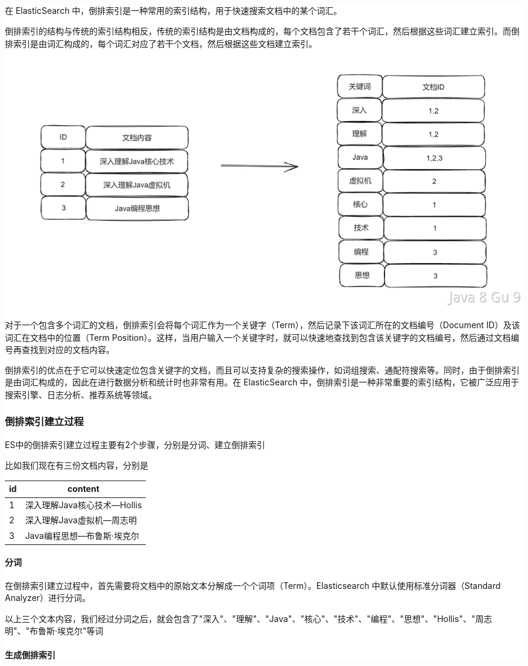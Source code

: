 在 ElasticSearch 中，倒排索引是一种常用的索引结构，用于快速搜索文档中的某个词汇。  

倒排索引的结构与传统的索引结构相反，传统的索引结构是由文档构成的，每个文档包含了若干个词汇，然后根据这些词汇建立索引。而倒排索引是由词汇构成的，每个词汇对应了若干个文档，然后根据这些文档建立索引。

![](./pic/es/es-1.png)

对于一个包含多个词汇的文档，倒排索引会将每个词汇作为一个关键字（Term），然后记录下该词汇所在的文档编号（Document ID）及该词汇在文档中的位置（Term Position）。这样，当用户输入一个关键字时，就可以快速地查找到包含该关键字的文档编号，然后通过文档编号再查找到对应的文档内容。

倒排索引的优点在于它可以快速定位包含关键字的文档，而且可以支持复杂的搜索操作，如词组搜索、通配符搜索等。同时，由于倒排索引是由词汇构成的，因此在进行数据分析和统计时也非常有用。在 ElasticSearch 中，倒排索引是一种非常重要的索引结构，它被广泛应用于搜索引擎、日志分析、推荐系统等领域。

### 倒排索引建立过程

ES中的倒排索引建立过程主要有2个步骤，分别是分词、建立倒排索引  

比如我们现在有三份文档内容，分别是

| id    | content                 |
| ----- | ----------------------- |
| 1<br> | 深入理解Java核心技术—Hollis<br> |
| 2<br> | 深入理解Java虚拟机—周志明<br>     |
| 3<br> | Java编程思想—布鲁斯·埃克尔        |

#### 分词

在倒排索引建立过程中，首先需要将文档中的原始文本分解成一个个词项（Term）。Elasticsearch 中默认使用标准分词器（Standard Analyzer）进行分词。  

以上三个文本内容，我们经过分词之后，就会包含了"深入"、"理解"、"Java"、"核心"、"技术"、"编程"、"思想"、"Hollis"、"周志明"、"布鲁斯·埃克尔"等词

#### 生成倒排索引
